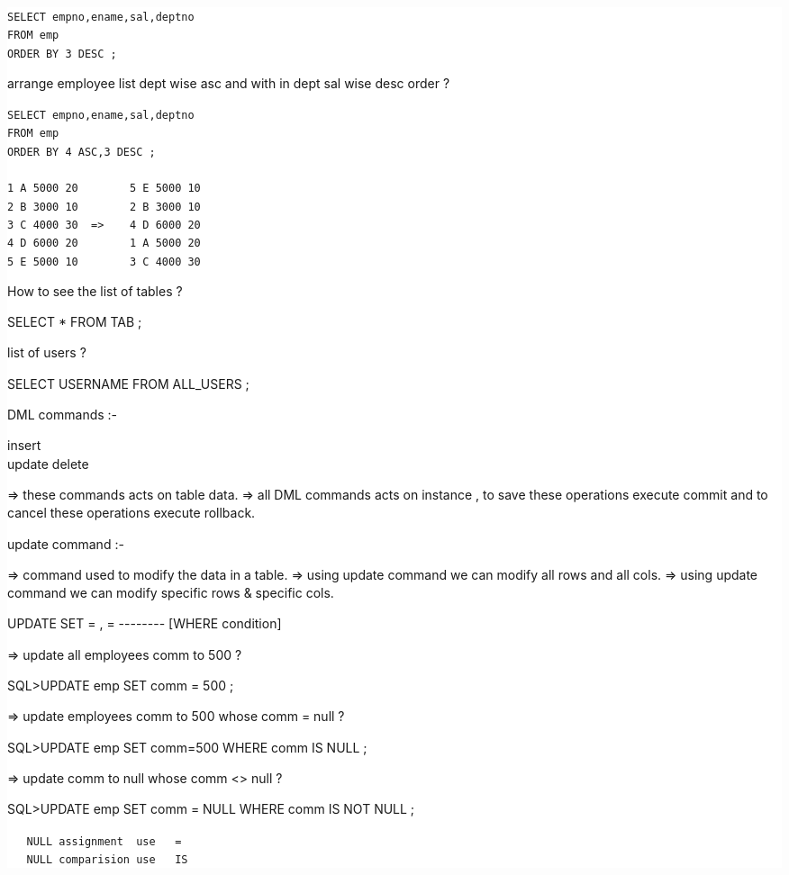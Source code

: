     SELECT empno,ename,sal,deptno
    FROM emp
    ORDER BY 3 DESC ; 

  arrange employee list dept wise asc and with in dept sal wise
  desc order ?

    SELECT empno,ename,sal,deptno
    FROM emp
    ORDER BY 4 ASC,3 DESC ; 

    1 A 5000 20        5 E 5000 10
    2 B 3000 10        2 B 3000 10
    3 C 4000 30  =>    4 D 6000 20
    4 D 6000 20        1 A 5000 20 
    5 E 5000 10        3 C 4000 30

   How to see the list of tables ?

   SELECT * FROM TAB ; 

   list of users ?

   SELECT USERNAME FROM ALL_USERS ;
    
  DML commands :- 

  insert  
  update
  delete

 => these commands acts on table data.
 => all DML commands acts on instance , to save these operations
    execute commit and to cancel these operations execute rollback.

 update command :- 

 => command used to modify the data in a table.
 => using update command we can modify all rows and all cols.
 => using update command we can modify specific rows & specific cols.

  UPDATE <tabname>
  SET <colname> = <value> , <colname> = <value> --------
  [WHERE condition]

 => update all employees comm to 500 ? 

   SQL>UPDATE emp SET comm = 500 ;

 => update employees comm to 500 whose comm = null ?

   SQL>UPDATE emp SET comm=500 WHERE comm IS NULL ;

 => update comm to null whose comm <> null ?

   SQL>UPDATE emp 
       SET comm = NULL 
       WHERE comm IS NOT NULL ;

       NULL assignment  use   = 
       NULL comparision use   IS
